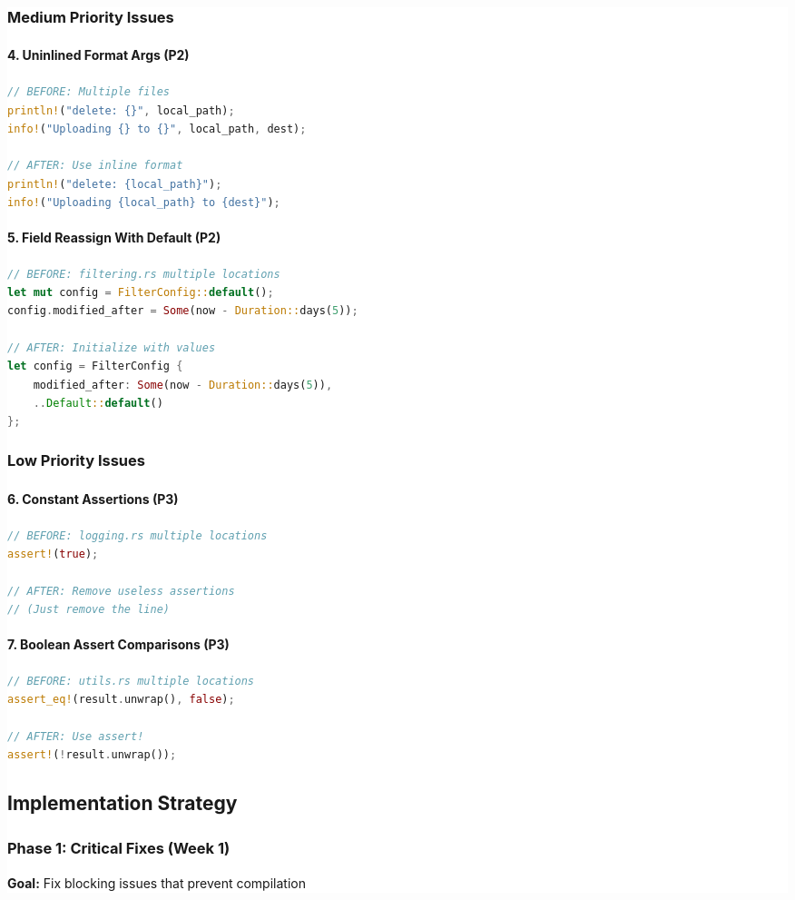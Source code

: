### Medium Priority Issues

#### 4. Uninlined Format Args (P2)
```rust
// BEFORE: Multiple files
println!("delete: {}", local_path);
info!("Uploading {} to {}", local_path, dest);

// AFTER: Use inline format
println!("delete: {local_path}");
info!("Uploading {local_path} to {dest}");
```

#### 5. Field Reassign With Default (P2)
```rust
// BEFORE: filtering.rs multiple locations
let mut config = FilterConfig::default();
config.modified_after = Some(now - Duration::days(5));

// AFTER: Initialize with values
let config = FilterConfig {
    modified_after: Some(now - Duration::days(5)),
    ..Default::default()
};
```

### Low Priority Issues

#### 6. Constant Assertions (P3)
```rust
// BEFORE: logging.rs multiple locations
assert!(true);

// AFTER: Remove useless assertions
// (Just remove the line)
```

#### 7. Boolean Assert Comparisons (P3)
```rust
// BEFORE: utils.rs multiple locations
assert_eq!(result.unwrap(), false);

// AFTER: Use assert!
assert!(!result.unwrap());
```

## Implementation Strategy

### Phase 1: Critical Fixes (Week 1)
**Goal:** Fix blocking issues that prevent compilation
